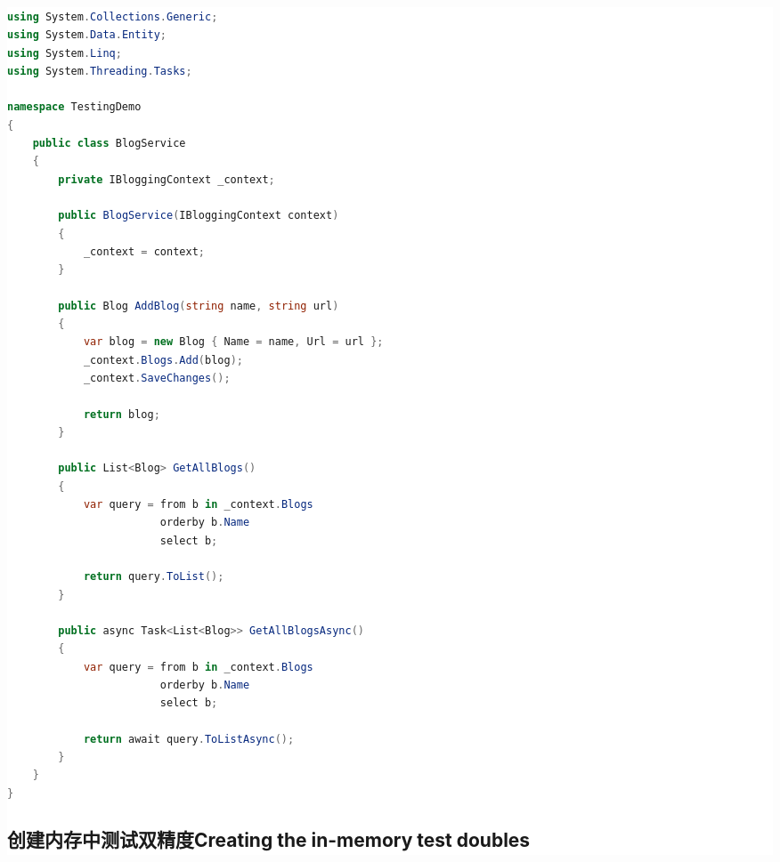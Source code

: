 ``` csharp
using System.Collections.Generic;
using System.Data.Entity;
using System.Linq;
using System.Threading.Tasks;

namespace TestingDemo
{
    public class BlogService
    {
        private IBloggingContext _context;

        public BlogService(IBloggingContext context)
        {
            _context = context;
        }

        public Blog AddBlog(string name, string url)
        {
            var blog = new Blog { Name = name, Url = url };
            _context.Blogs.Add(blog);
            _context.SaveChanges();

            return blog;
        }

        public List<Blog> GetAllBlogs()
        {
            var query = from b in _context.Blogs
                        orderby b.Name
                        select b;

            return query.ToList();
        }

        public async Task<List<Blog>> GetAllBlogsAsync()
        {
            var query = from b in _context.Blogs
                        orderby b.Name
                        select b;

            return await query.ToListAsync();
        }
    }
}
```

## <a name="creating-the-in-memory-test-doubles"></a><span data-ttu-id="c8e9f-146">创建内存中测试双精度</span><span class="sxs-lookup"><span data-stu-id="c8e9f-146">Creating the in-memory test doubles</span></span>  
